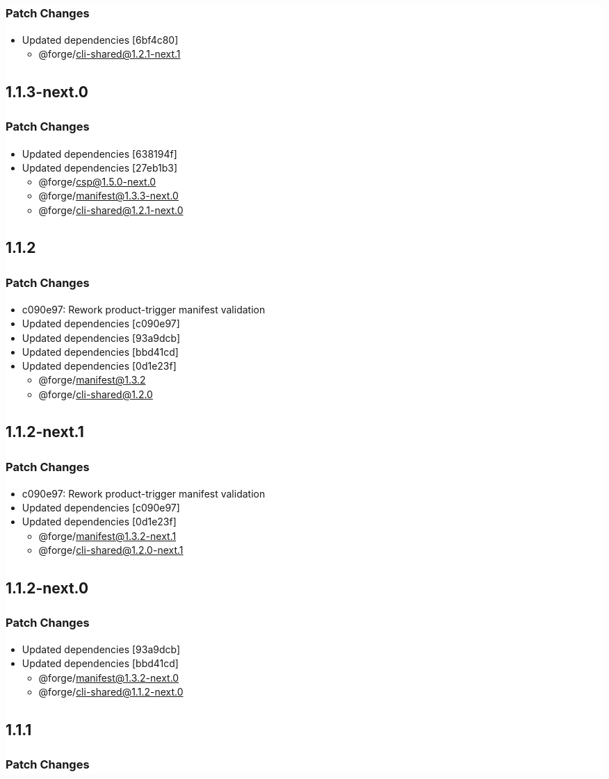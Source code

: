 ### Patch Changes

- Updated dependencies [6bf4c80]
  - @forge/cli-shared@1.2.1-next.1

## 1.1.3-next.0

### Patch Changes

- Updated dependencies [638194f]
- Updated dependencies [27eb1b3]
  - @forge/csp@1.5.0-next.0
  - @forge/manifest@1.3.3-next.0
  - @forge/cli-shared@1.2.1-next.0

## 1.1.2

### Patch Changes

- c090e97: Rework product-trigger manifest validation
- Updated dependencies [c090e97]
- Updated dependencies [93a9dcb]
- Updated dependencies [bbd41cd]
- Updated dependencies [0d1e23f]
  - @forge/manifest@1.3.2
  - @forge/cli-shared@1.2.0

## 1.1.2-next.1

### Patch Changes

- c090e97: Rework product-trigger manifest validation
- Updated dependencies [c090e97]
- Updated dependencies [0d1e23f]
  - @forge/manifest@1.3.2-next.1
  - @forge/cli-shared@1.2.0-next.1

## 1.1.2-next.0

### Patch Changes

- Updated dependencies [93a9dcb]
- Updated dependencies [bbd41cd]
  - @forge/manifest@1.3.2-next.0
  - @forge/cli-shared@1.1.2-next.0

## 1.1.1

### Patch Changes
